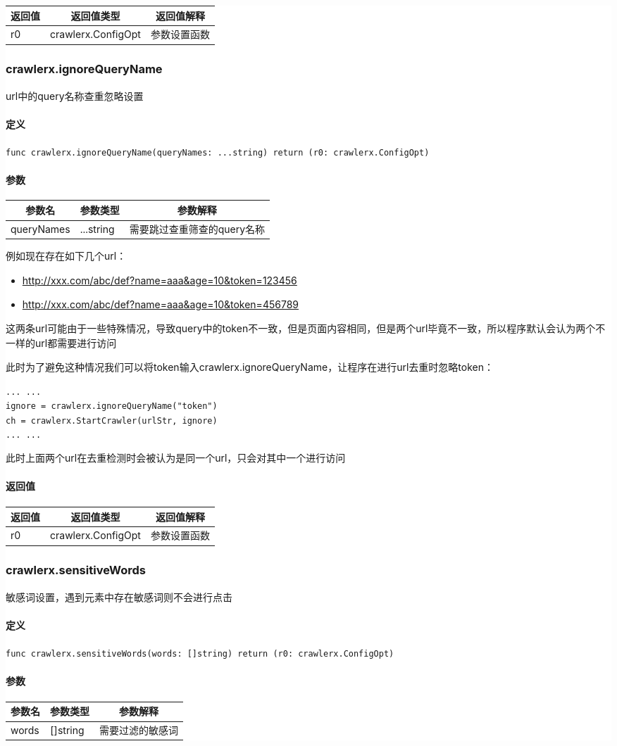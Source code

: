 | 返回值 | 返回值类型              | 返回值解释  |
|-----|--------------------|--------|
| r0  | crawlerx.ConfigOpt | 参数设置函数 |


### <span id="crawlerx-ignorequeryname">crawlerx.ignoreQueryName</span>

url中的query名称查重忽略设置

#### 定义

`func crawlerx.ignoreQueryName(queryNames: ...string) return (r0: crawlerx.ConfigOpt)`

#### 参数

| 参数名        | 参数类型      | 参数解释             |
|------------|-----------|------------------|
| queryNames | ...string | 需要跳过查重筛查的query名称 |

例如现在存在如下几个url：

- http://xxx.com/abc/def?name=aaa&age=10&token=123456

- http://xxx.com/abc/def?name=aaa&age=10&token=456789

这两条url可能由于一些特殊情况，导致query中的token不一致，但是页面内容相同，但是两个url毕竟不一致，所以程序默认会认为两个不一样的url都需要进行访问

此时为了避免这种情况我们可以将token输入crawlerx.ignoreQueryName，让程序在进行url去重时忽略token：

    ... ...
    ignore = crawlerx.ignoreQueryName("token")
    ch = crawlerx.StartCrawler(urlStr, ignore)
    ... ...

此时上面两个url在去重检测时会被认为是同一个url，只会对其中一个进行访问

#### 返回值

| 返回值 | 返回值类型              | 返回值解释  |
|-----|--------------------|--------|
| r0  | crawlerx.ConfigOpt | 参数设置函数 |


### <span id="crawlerx-sensitivewords">crawlerx.sensitiveWords</span>

敏感词设置，遇到元素中存在敏感词则不会进行点击

#### 定义

`func crawlerx.sensitiveWords(words: []string) return (r0: crawlerx.ConfigOpt)`

#### 参数

| 参数名   | 参数类型     | 参数解释     |
|-------|----------|----------|
| words | []string | 需要过滤的敏感词 |
